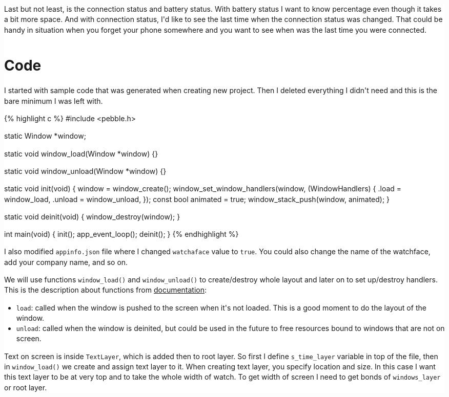 Last but not least, is the connection status and battery status. With battery status I want to know percentage even though it takes a bit more space. And with connection status, I'd like to see the last time when the connection status was changed. That could be handy in situation when you forget your phone somewhere and you want to see when was the last time you were connected.

# Code

I started with sample code that was generated when creating new project. Then I deleted everything I didn't need and this is the bare minimum I was left with.

{% highlight c %}
#include <pebble.h>

static Window *window;

static void window_load(Window *window) {}

static void window_unload(Window *window) {}

static void init(void) {
  window = window_create();
  window_set_window_handlers(window, (WindowHandlers) {
    .load = window_load,
    .unload = window_unload,
  });
  const bool animated = true;
  window_stack_push(window, animated);
}

static void deinit(void) {
  window_destroy(window);
}

int main(void) {
  init();
  app_event_loop();
  deinit();
}
{% endhighlight %}

I also modified `appinfo.json` file where I changed `watchaface` value to `true`. You could also change the name of the watchface, add your company name, and so on.

We will use functions `window_load()` and `window_unload()` to create/destroy whole layout and later on to set up/destroy handlers.
This is the description about functions from [documentation][window-func]:

- `load`: called when the window is pushed to the screen when it's not loaded. This is a good moment to do the layout of the window.
- `unload`: called when the window is deinited, but could be used in the future to free resources bound to windows that are not on screen.

Text on screen is inside `TextLayer`, which is added then to root layer. So first I define `s_time_layer` variable in top of the file, then in `window_load()` we create and assign text layer to it. When creating text layer, you specify location and size. In this case I want this text layer to be at very top and to take the whole width of watch. To get width of screen I need to get bonds of `windows_layer` or root layer.


[download-sdk]: http://developer.getpebble.com/sdk
[install]: http://developer.getpebble.com/sdk/install/linux/
[dev-connection]: http://developer.getpebble.com/guides/publishing-tools/developer-connection/
[emulator]: http://developer.getpebble.com/sdk/install/linux/#install-pebble-emulator-dependencies
[window-func]: http://developer.getpebble.com/docs/c/User_Interface/Window/#WindowHandlers
[sys-fonts]: http://developer.getpebble.com/guides/pebble-apps/display-and-animations/ux-fonts/#pebble-system-fonts
[gbitmap]: http://developer.getpebble.com/docs/c/Graphics/Graphics_Types/#GBitmap
[bitmaplayer]: http://developer.getpebble.com/docs/c/User_Interface/Layers/BitmapLayer/
[pebble-watchface-git]: https://github.com/ThePavolC/PebbleWatchface
[strftime]: http://www.cplusplus.com/reference/ctime/strftime/